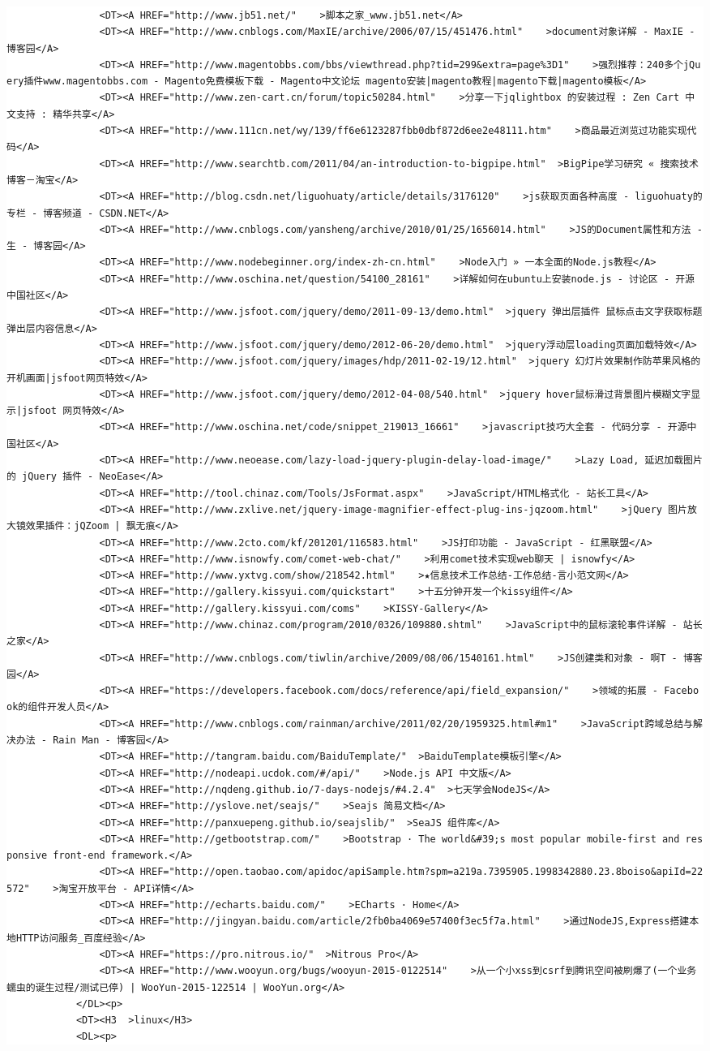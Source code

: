                     <DT><A HREF="http://www.jb51.net/"    >脚本之家_www.jb51.net</A>
                    <DT><A HREF="http://www.cnblogs.com/MaxIE/archive/2006/07/15/451476.html"    >document对象详解 - MaxIE - 博客园</A>
                    <DT><A HREF="http://www.magentobbs.com/bbs/viewthread.php?tid=299&extra=page%3D1"    >强烈推荐：240多个jQuery插件www.magentobbs.com - Magento免费模板下载 - Magento中文论坛 magento安装|magento教程|magento下载|magento模板</A>
                    <DT><A HREF="http://www.zen-cart.cn/forum/topic50284.html"    >分享一下jqlightbox 的安装过程 : Zen Cart 中文支持 : 精华共享</A>
                    <DT><A HREF="http://www.111cn.net/wy/139/ff6e6123287fbb0dbf872d6ee2e48111.htm"    >商品最近浏览过功能实现代码</A>
                    <DT><A HREF="http://www.searchtb.com/2011/04/an-introduction-to-bigpipe.html"  >BigPipe学习研究 « 搜索技术博客－淘宝</A>
                    <DT><A HREF="http://blog.csdn.net/liguohuaty/article/details/3176120"    >js获取页面各种高度 - liguohuaty的专栏 - 博客频道 - CSDN.NET</A>
                    <DT><A HREF="http://www.cnblogs.com/yansheng/archive/2010/01/25/1656014.html"    >JS的Document属性和方法 - 生 - 博客园</A>
                    <DT><A HREF="http://www.nodebeginner.org/index-zh-cn.html"    >Node入门 » 一本全面的Node.js教程</A>
                    <DT><A HREF="http://www.oschina.net/question/54100_28161"    >详解如何在ubuntu上安装node.js - 讨论区 - 开源中国社区</A>
                    <DT><A HREF="http://www.jsfoot.com/jquery/demo/2011-09-13/demo.html"  >jquery 弹出层插件 鼠标点击文字获取标题弹出层内容信息</A>
                    <DT><A HREF="http://www.jsfoot.com/jquery/demo/2012-06-20/demo.html"  >jquery浮动层loading页面加载特效</A>
                    <DT><A HREF="http://www.jsfoot.com/jquery/images/hdp/2011-02-19/12.html"  >jquery 幻灯片效果制作防苹果风格的开机画面|jsfoot网页特效</A>
                    <DT><A HREF="http://www.jsfoot.com/jquery/demo/2012-04-08/540.html"  >jquery hover鼠标滑过背景图片模糊文字显示|jsfoot 网页特效</A>
                    <DT><A HREF="http://www.oschina.net/code/snippet_219013_16661"    >javascript技巧大全套 - 代码分享 - 开源中国社区</A>
                    <DT><A HREF="http://www.neoease.com/lazy-load-jquery-plugin-delay-load-image/"    >Lazy Load, 延迟加载图片的 jQuery 插件 - NeoEase</A>
                    <DT><A HREF="http://tool.chinaz.com/Tools/JsFormat.aspx"    >JavaScript/HTML格式化 - 站长工具</A>
                    <DT><A HREF="http://www.zxlive.net/jquery-image-magnifier-effect-plug-ins-jqzoom.html"    >jQuery 图片放大镜效果插件：jQZoom | 飘无痕</A>
                    <DT><A HREF="http://www.2cto.com/kf/201201/116583.html"    >JS打印功能 - JavaScript - 红黑联盟</A>
                    <DT><A HREF="http://www.isnowfy.com/comet-web-chat/"    >利用comet技术实现web聊天 | isnowfy</A>
                    <DT><A HREF="http://www.yxtvg.com/show/218542.html"    >★信息技术工作总结-工作总结-言小范文网</A>
                    <DT><A HREF="http://gallery.kissyui.com/quickstart"    >十五分钟开发一个kissy组件</A>
                    <DT><A HREF="http://gallery.kissyui.com/coms"    >KISSY-Gallery</A>
                    <DT><A HREF="http://www.chinaz.com/program/2010/0326/109880.shtml"    >JavaScript中的鼠标滚轮事件详解 - 站长之家</A>
                    <DT><A HREF="http://www.cnblogs.com/tiwlin/archive/2009/08/06/1540161.html"    >JS创建类和对象 - 啊T - 博客园</A>
                    <DT><A HREF="https://developers.facebook.com/docs/reference/api/field_expansion/"    >领域的拓展 - Facebook的组件开发人员</A>
                    <DT><A HREF="http://www.cnblogs.com/rainman/archive/2011/02/20/1959325.html#m1"    >JavaScript跨域总结与解决办法 - Rain Man - 博客园</A>
                    <DT><A HREF="http://tangram.baidu.com/BaiduTemplate/"  >BaiduTemplate模板引擎</A>
                    <DT><A HREF="http://nodeapi.ucdok.com/#/api/"    >Node.js API 中文版</A>
                    <DT><A HREF="http://nqdeng.github.io/7-days-nodejs/#4.2.4"  >七天学会NodeJS</A>
                    <DT><A HREF="http://yslove.net/seajs/"    >Seajs 简易文档</A>
                    <DT><A HREF="http://panxuepeng.github.io/seajslib/"  >SeaJS 组件库</A>
                    <DT><A HREF="http://getbootstrap.com/"    >Bootstrap · The world&#39;s most popular mobile-first and responsive front-end framework.</A>
                    <DT><A HREF="http://open.taobao.com/apidoc/apiSample.htm?spm=a219a.7395905.1998342880.23.8boiso&apiId=22572"    >淘宝开放平台 - API详情</A>
                    <DT><A HREF="http://echarts.baidu.com/"    >ECharts · Home</A>
                    <DT><A HREF="http://jingyan.baidu.com/article/2fb0ba4069e57400f3ec5f7a.html"    >通过NodeJS,Express搭建本地HTTP访问服务_百度经验</A>
                    <DT><A HREF="https://pro.nitrous.io/"  >Nitrous Pro</A>
                    <DT><A HREF="http://www.wooyun.org/bugs/wooyun-2015-0122514"    >从一个小xss到csrf到腾讯空间被刷爆了(一个业务蠕虫的诞生过程/测试已停) | WooYun-2015-122514 | WooYun.org</A>
                </DL><p>
                <DT><H3  >linux</H3>
                <DL><p>